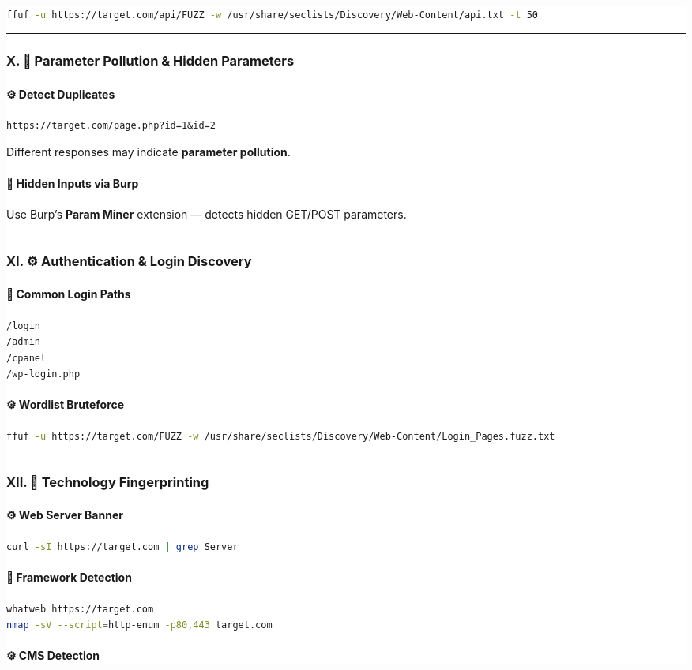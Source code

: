 ```bash
ffuf -u https://target.com/api/FUZZ -w /usr/share/seclists/Discovery/Web-Content/api.txt -t 50
```

***

### X. 🧠 Parameter Pollution & Hidden Parameters

#### ⚙️ Detect Duplicates

```
https://target.com/page.php?id=1&id=2
```

Different responses may indicate **parameter pollution**.

#### 🧩 Hidden Inputs via Burp

Use Burp’s **Param Miner** extension — detects hidden GET/POST parameters.

***

### XI. ⚙️ Authentication & Login Discovery

#### 🧠 Common Login Paths

```
/login
/admin
/cpanel
/wp-login.php
```

#### ⚙️ Wordlist Bruteforce

```bash
ffuf -u https://target.com/FUZZ -w /usr/share/seclists/Discovery/Web-Content/Login_Pages.fuzz.txt
```

***

### XII. 🧩 Technology Fingerprinting

#### ⚙️ Web Server Banner

```bash
curl -sI https://target.com | grep Server
```

#### 🧠 Framework Detection

```bash
whatweb https://target.com
nmap -sV --script=http-enum -p80,443 target.com
```

#### ⚙️ CMS Detection
